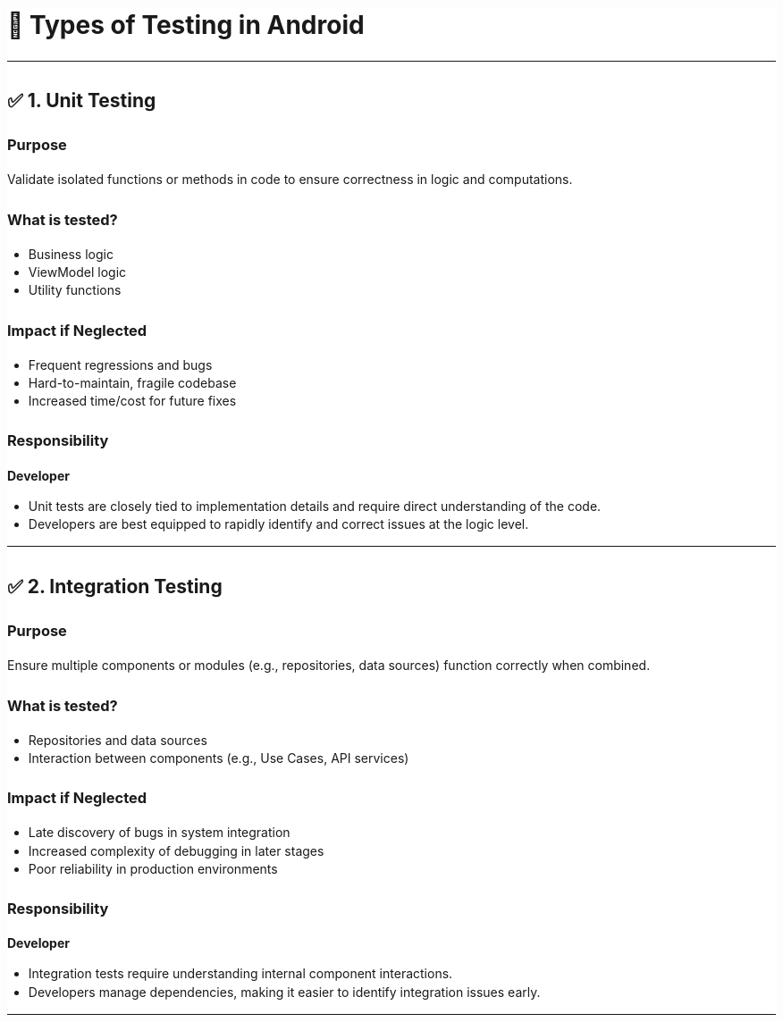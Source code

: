 # 📌 Types of Testing in Android

---

## ✅ 1. Unit Testing

### **Purpose**
Validate isolated functions or methods in code to ensure correctness in logic and computations.

### **What is tested?**
- Business logic
- ViewModel logic
- Utility functions

### **Impact if Neglected**
- Frequent regressions and bugs
- Hard-to-maintain, fragile codebase
- Increased time/cost for future fixes

### **Responsibility**
**Developer**
- Unit tests are closely tied to implementation details and require direct understanding of the code.
- Developers are best equipped to rapidly identify and correct issues at the logic level.

---

## ✅ 2. Integration Testing

### **Purpose**
Ensure multiple components or modules (e.g., repositories, data sources) function correctly when combined.

### **What is tested?**
- Repositories and data sources
- Interaction between components (e.g., Use Cases, API services)

### **Impact if Neglected**
- Late discovery of bugs in system integration
- Increased complexity of debugging in later stages
- Poor reliability in production environments

### **Responsibility**
**Developer**
- Integration tests require understanding internal component interactions.
- Developers manage dependencies, making it easier to identify integration issues early.

---